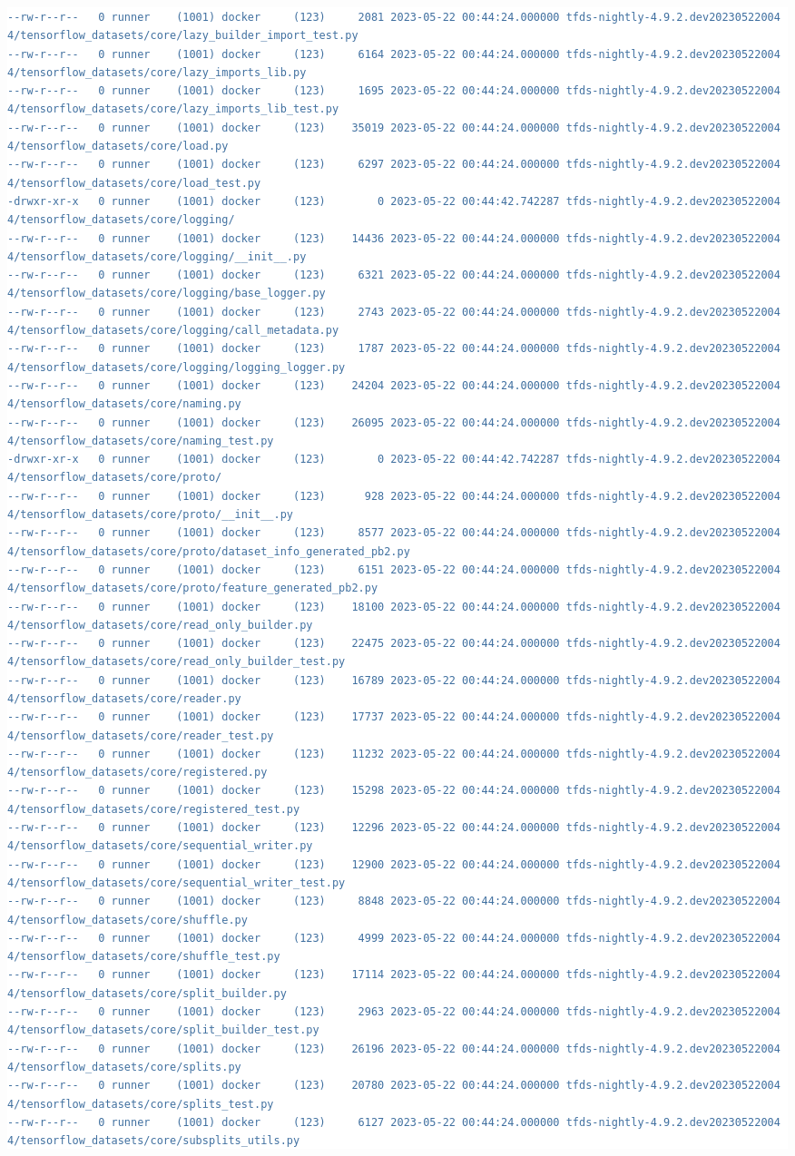 ```diff
--rw-r--r--   0 runner    (1001) docker     (123)     2081 2023-05-22 00:44:24.000000 tfds-nightly-4.9.2.dev202305220044/tensorflow_datasets/core/lazy_builder_import_test.py
--rw-r--r--   0 runner    (1001) docker     (123)     6164 2023-05-22 00:44:24.000000 tfds-nightly-4.9.2.dev202305220044/tensorflow_datasets/core/lazy_imports_lib.py
--rw-r--r--   0 runner    (1001) docker     (123)     1695 2023-05-22 00:44:24.000000 tfds-nightly-4.9.2.dev202305220044/tensorflow_datasets/core/lazy_imports_lib_test.py
--rw-r--r--   0 runner    (1001) docker     (123)    35019 2023-05-22 00:44:24.000000 tfds-nightly-4.9.2.dev202305220044/tensorflow_datasets/core/load.py
--rw-r--r--   0 runner    (1001) docker     (123)     6297 2023-05-22 00:44:24.000000 tfds-nightly-4.9.2.dev202305220044/tensorflow_datasets/core/load_test.py
-drwxr-xr-x   0 runner    (1001) docker     (123)        0 2023-05-22 00:44:42.742287 tfds-nightly-4.9.2.dev202305220044/tensorflow_datasets/core/logging/
--rw-r--r--   0 runner    (1001) docker     (123)    14436 2023-05-22 00:44:24.000000 tfds-nightly-4.9.2.dev202305220044/tensorflow_datasets/core/logging/__init__.py
--rw-r--r--   0 runner    (1001) docker     (123)     6321 2023-05-22 00:44:24.000000 tfds-nightly-4.9.2.dev202305220044/tensorflow_datasets/core/logging/base_logger.py
--rw-r--r--   0 runner    (1001) docker     (123)     2743 2023-05-22 00:44:24.000000 tfds-nightly-4.9.2.dev202305220044/tensorflow_datasets/core/logging/call_metadata.py
--rw-r--r--   0 runner    (1001) docker     (123)     1787 2023-05-22 00:44:24.000000 tfds-nightly-4.9.2.dev202305220044/tensorflow_datasets/core/logging/logging_logger.py
--rw-r--r--   0 runner    (1001) docker     (123)    24204 2023-05-22 00:44:24.000000 tfds-nightly-4.9.2.dev202305220044/tensorflow_datasets/core/naming.py
--rw-r--r--   0 runner    (1001) docker     (123)    26095 2023-05-22 00:44:24.000000 tfds-nightly-4.9.2.dev202305220044/tensorflow_datasets/core/naming_test.py
-drwxr-xr-x   0 runner    (1001) docker     (123)        0 2023-05-22 00:44:42.742287 tfds-nightly-4.9.2.dev202305220044/tensorflow_datasets/core/proto/
--rw-r--r--   0 runner    (1001) docker     (123)      928 2023-05-22 00:44:24.000000 tfds-nightly-4.9.2.dev202305220044/tensorflow_datasets/core/proto/__init__.py
--rw-r--r--   0 runner    (1001) docker     (123)     8577 2023-05-22 00:44:24.000000 tfds-nightly-4.9.2.dev202305220044/tensorflow_datasets/core/proto/dataset_info_generated_pb2.py
--rw-r--r--   0 runner    (1001) docker     (123)     6151 2023-05-22 00:44:24.000000 tfds-nightly-4.9.2.dev202305220044/tensorflow_datasets/core/proto/feature_generated_pb2.py
--rw-r--r--   0 runner    (1001) docker     (123)    18100 2023-05-22 00:44:24.000000 tfds-nightly-4.9.2.dev202305220044/tensorflow_datasets/core/read_only_builder.py
--rw-r--r--   0 runner    (1001) docker     (123)    22475 2023-05-22 00:44:24.000000 tfds-nightly-4.9.2.dev202305220044/tensorflow_datasets/core/read_only_builder_test.py
--rw-r--r--   0 runner    (1001) docker     (123)    16789 2023-05-22 00:44:24.000000 tfds-nightly-4.9.2.dev202305220044/tensorflow_datasets/core/reader.py
--rw-r--r--   0 runner    (1001) docker     (123)    17737 2023-05-22 00:44:24.000000 tfds-nightly-4.9.2.dev202305220044/tensorflow_datasets/core/reader_test.py
--rw-r--r--   0 runner    (1001) docker     (123)    11232 2023-05-22 00:44:24.000000 tfds-nightly-4.9.2.dev202305220044/tensorflow_datasets/core/registered.py
--rw-r--r--   0 runner    (1001) docker     (123)    15298 2023-05-22 00:44:24.000000 tfds-nightly-4.9.2.dev202305220044/tensorflow_datasets/core/registered_test.py
--rw-r--r--   0 runner    (1001) docker     (123)    12296 2023-05-22 00:44:24.000000 tfds-nightly-4.9.2.dev202305220044/tensorflow_datasets/core/sequential_writer.py
--rw-r--r--   0 runner    (1001) docker     (123)    12900 2023-05-22 00:44:24.000000 tfds-nightly-4.9.2.dev202305220044/tensorflow_datasets/core/sequential_writer_test.py
--rw-r--r--   0 runner    (1001) docker     (123)     8848 2023-05-22 00:44:24.000000 tfds-nightly-4.9.2.dev202305220044/tensorflow_datasets/core/shuffle.py
--rw-r--r--   0 runner    (1001) docker     (123)     4999 2023-05-22 00:44:24.000000 tfds-nightly-4.9.2.dev202305220044/tensorflow_datasets/core/shuffle_test.py
--rw-r--r--   0 runner    (1001) docker     (123)    17114 2023-05-22 00:44:24.000000 tfds-nightly-4.9.2.dev202305220044/tensorflow_datasets/core/split_builder.py
--rw-r--r--   0 runner    (1001) docker     (123)     2963 2023-05-22 00:44:24.000000 tfds-nightly-4.9.2.dev202305220044/tensorflow_datasets/core/split_builder_test.py
--rw-r--r--   0 runner    (1001) docker     (123)    26196 2023-05-22 00:44:24.000000 tfds-nightly-4.9.2.dev202305220044/tensorflow_datasets/core/splits.py
--rw-r--r--   0 runner    (1001) docker     (123)    20780 2023-05-22 00:44:24.000000 tfds-nightly-4.9.2.dev202305220044/tensorflow_datasets/core/splits_test.py
--rw-r--r--   0 runner    (1001) docker     (123)     6127 2023-05-22 00:44:24.000000 tfds-nightly-4.9.2.dev202305220044/tensorflow_datasets/core/subsplits_utils.py
```